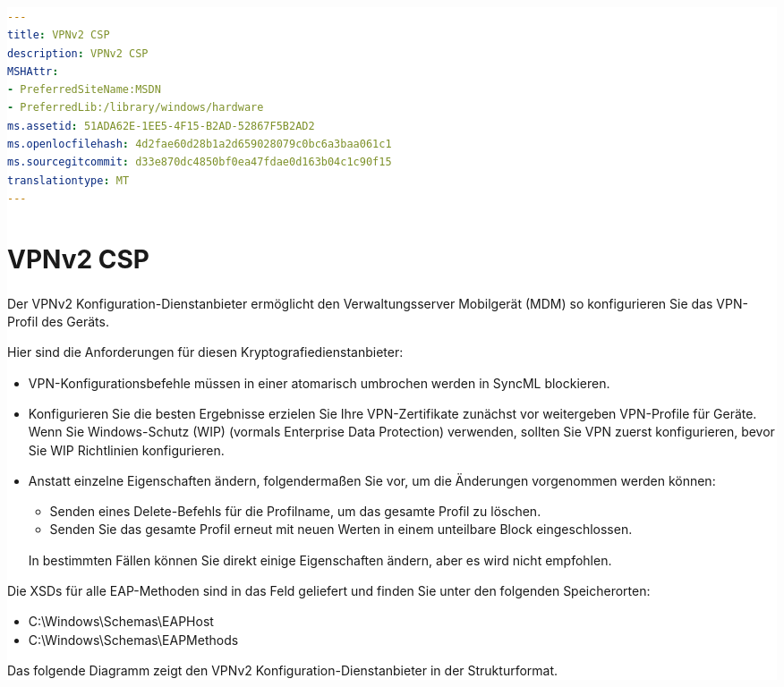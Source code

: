 ```yaml
---
title: VPNv2 CSP
description: VPNv2 CSP
MSHAttr:
- PreferredSiteName:MSDN
- PreferredLib:/library/windows/hardware
ms.assetid: 51ADA62E-1EE5-4F15-B2AD-52867F5B2AD2
ms.openlocfilehash: 4d2fae60d28b1a2d659028079c0bc6a3baa061c1
ms.sourcegitcommit: d33e870dc4850bf0ea47fdae0d163b04c1c90f15
translationtype: MT
---
```

# <a name="vpnv2-csp"></a>VPNv2 CSP


Der VPNv2 Konfiguration-Dienstanbieter ermöglicht den Verwaltungsserver Mobilgerät (MDM) so konfigurieren Sie das VPN-Profil des Geräts.

Hier sind die Anforderungen für diesen Kryptografiedienstanbieter:

-   VPN-Konfigurationsbefehle müssen in einer atomarisch umbrochen werden in SyncML blockieren.
-   Konfigurieren Sie die besten Ergebnisse erzielen Sie Ihre VPN-Zertifikate zunächst vor weitergeben VPN-Profile für Geräte. Wenn Sie Windows-Schutz (WIP) (vormals Enterprise Data Protection) verwenden, sollten Sie VPN zuerst konfigurieren, bevor Sie WIP Richtlinien konfigurieren.
-   Anstatt einzelne Eigenschaften ändern, folgendermaßen Sie vor, um die Änderungen vorgenommen werden können:

    -   Senden eines Delete-Befehls für die Profilname, um das gesamte Profil zu löschen.
    -   Senden Sie das gesamte Profil erneut mit neuen Werten in einem unteilbare Block eingeschlossen.

    In bestimmten Fällen können Sie direkt einige Eigenschaften ändern, aber es wird nicht empfohlen.

Die XSDs für alle EAP-Methoden sind in das Feld geliefert und finden Sie unter den folgenden Speicherorten:

-   C:\\Windows\\Schemas\\EAPHost
-   C:\\Windows\\Schemas\\EAPMethods

Das folgende Diagramm zeigt den VPNv2 Konfiguration-Dienstanbieter in der Strukturformat.
